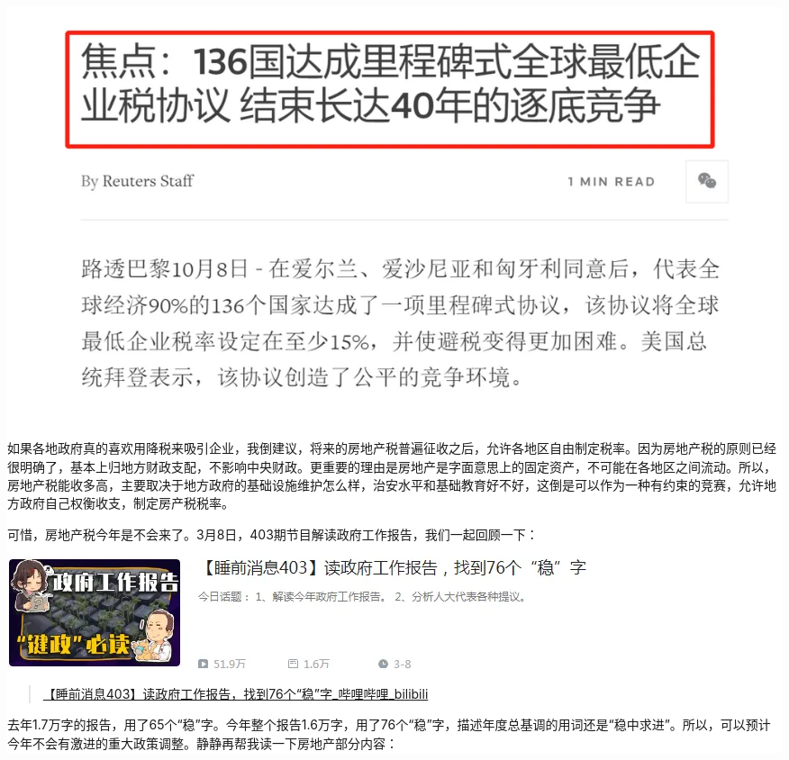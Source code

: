 ![](/images/btnews/0401_0500/0407/cf4dc3a8-5e37-4140-bc1e-06c010beac03.webp)





如果各地政府真的喜欢用降税来吸引企业，我倒建议，将来的房地产税普遍征收之后，允许各地区自由制定税率。因为房地产税的原则已经很明确了，基本上归地方财政支配，不影响中央财政。更重要的理由是房地产是字面意思上的固定资产，不可能在各地区之间流动。所以，房地产税能收多高，主要取决于地方政府的基础设施维护怎么样，治安水平和基础教育好不好，这倒是可以作为一种有约束的竞赛，允许地方政府自己权衡收支，制定房产税税率。





可惜，房地产税今年是不会来了。3月8日，403期节目解读政府工作报告，我们一起回顾一下：



![](/images/btnews/0401_0500/0407/0b40059f-d3da-4330-ad81-656eb18f5e2f.webp)




> [【睡前消息403】读政府工作报告，找到76个“稳”字_哔哩哔哩_bilibili](https://www.bilibili.com/video/BV1ta411b7Be)






去年1.7万字的报告，用了65个“稳”字。今年整个报告1.6万字，用了76个“稳”字，描述年度总基调的用词还是“稳中求进”。所以，可以预计今年不会有激进的重大政策调整。静静再帮我读一下房地产部分内容：
